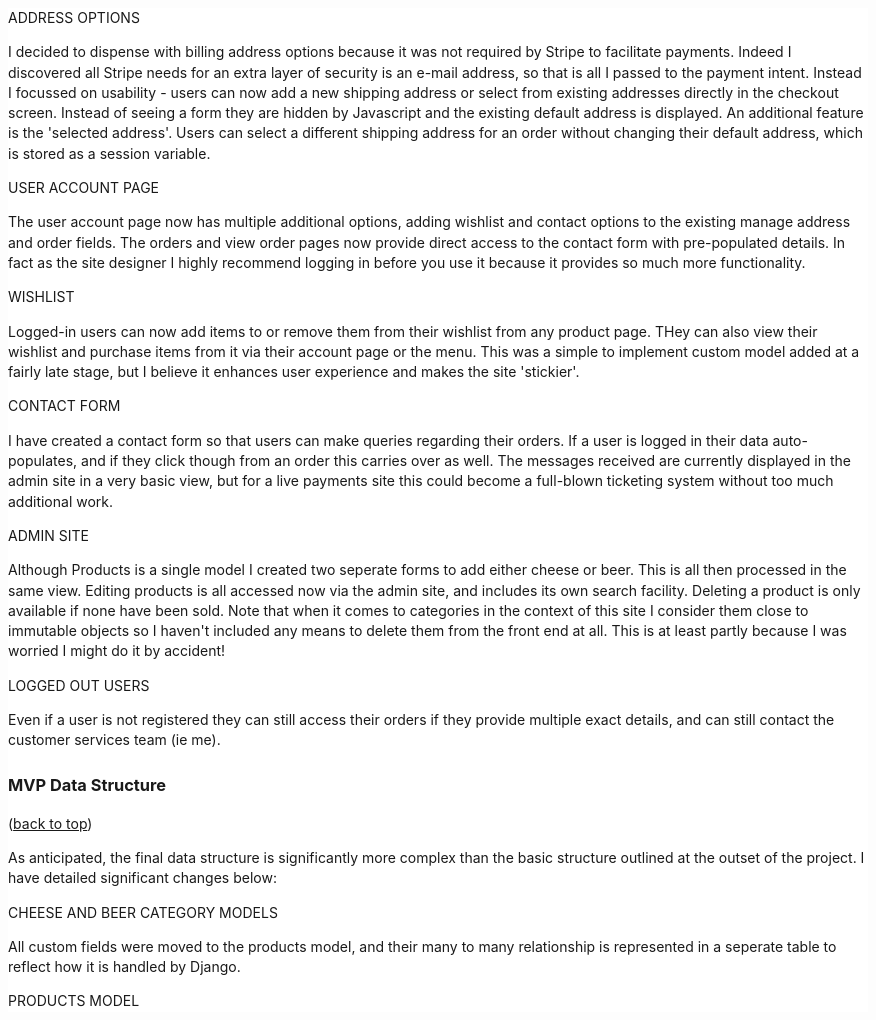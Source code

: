 ADDRESS OPTIONS

I decided to dispense with billing address options because it was not required by Stripe to facilitate payments.  Indeed I discovered all Stripe needs for an extra layer of security is an e-mail address, so that is all I passed to the payment intent.  Instead I focussed on usability - users can now add a new shipping address or select from existing addresses directly in the checkout screen.  Instead of seeing a form they are hidden by Javascript and the existing default address is displayed. An additional feature is the 'selected address'.  Users can select a different shipping address for an order without changing their default address, which is stored as a session variable.

USER ACCOUNT PAGE

The user account page now has multiple additional options, adding wishlist and contact options to the existing manage address and order fields. The orders and view order pages now provide direct access to the contact form with pre-populated details.  In fact as the site designer I highly recommend logging in before you use it because it provides so much more functionality.

WISHLIST

Logged-in users can now add items to or remove them from their wishlist from any product page.  THey can also view their wishlist and purchase items from it via their account page or the menu.  This was a simple to implement custom model added at a fairly late stage, but I believe it enhances user experience and makes the site 'stickier'.

CONTACT FORM

I have created a contact form so that users can make queries regarding their orders.  If a user is logged in their data auto-populates, and if they click though from an order this carries over as well. The messages received are currently displayed in the admin site in a very basic view, but for a live payments site this could become a full-blown ticketing system without too much additional work.

ADMIN SITE

Although Products is a single model I created two seperate forms to add either cheese or beer. This is all then processed in the same view. Editing products is all accessed now via the admin site, and includes its own search facility.  Deleting a product is only available if none have been sold. Note that when it comes to categories in the context of this site I consider them close to immutable objects so I haven't included any means to delete them from the front end at all.  This is at least partly because I was worried I might do it by accident!

LOGGED OUT USERS

Even if a user is not registered they can still access their orders if they provide multiple exact details, and can still contact the customer services team (ie me).

### MVP Data Structure
([back to top](#contents))

As anticipated, the final data structure is significantly more complex than the basic structure outlined at the outset of the project.  I have detailed significant changes below:

CHEESE AND BEER CATEGORY MODELS

All custom fields were moved to the products model, and their many to many relationship is represented in a seperate table to reflect how it is handled by Django.

PRODUCTS MODEL
